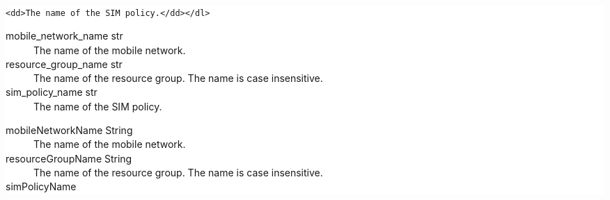    <dd>The name of the SIM policy.</dd></dl>
</pulumi-choosable>
</div>

<div>
<pulumi-choosable type="language" values="python">
<dl class="resources-properties"><dt class="property-required property-replacement"
            title="Required">
        <span id="mobile_network_name_python">
<a data-swiftype-name="resource-property" data-swiftype-type="text" href="#mobile_network_name_python" style="color: inherit; text-decoration: inherit;">mobile_<wbr>network_<wbr>name</a>
</span>
        <span class="property-indicator"></span>
        <span class="property-type">str</span>
    </dt>
    <dd>The name of the mobile network.</dd><dt class="property-required property-replacement"
            title="Required">
        <span id="resource_group_name_python">
<a data-swiftype-name="resource-property" data-swiftype-type="text" href="#resource_group_name_python" style="color: inherit; text-decoration: inherit;">resource_<wbr>group_<wbr>name</a>
</span>
        <span class="property-indicator"></span>
        <span class="property-type">str</span>
    </dt>
    <dd>The name of the resource group. The name is case insensitive.</dd><dt class="property-required property-replacement"
            title="Required">
        <span id="sim_policy_name_python">
<a data-swiftype-name="resource-property" data-swiftype-type="text" href="#sim_policy_name_python" style="color: inherit; text-decoration: inherit;">sim_<wbr>policy_<wbr>name</a>
</span>
        <span class="property-indicator"></span>
        <span class="property-type">str</span>
    </dt>
    <dd>The name of the SIM policy.</dd></dl>
</pulumi-choosable>
</div>

<div>
<pulumi-choosable type="language" values="yaml">
<dl class="resources-properties"><dt class="property-required property-replacement"
            title="Required">
        <span id="mobilenetworkname_yaml">
<a data-swiftype-name="resource-property" data-swiftype-type="text" href="#mobilenetworkname_yaml" style="color: inherit; text-decoration: inherit;">mobile<wbr>Network<wbr>Name</a>
</span>
        <span class="property-indicator"></span>
        <span class="property-type">String</span>
    </dt>
    <dd>The name of the mobile network.</dd><dt class="property-required property-replacement"
            title="Required">
        <span id="resourcegroupname_yaml">
<a data-swiftype-name="resource-property" data-swiftype-type="text" href="#resourcegroupname_yaml" style="color: inherit; text-decoration: inherit;">resource<wbr>Group<wbr>Name</a>
</span>
        <span class="property-indicator"></span>
        <span class="property-type">String</span>
    </dt>
    <dd>The name of the resource group. The name is case insensitive.</dd><dt class="property-required property-replacement"
            title="Required">
        <span id="simpolicyname_yaml">
<a data-swiftype-name="resource-property" data-swiftype-type="text" href="#simpolicyname_yaml" style="color: inherit; text-decoration: inherit;">sim<wbr>Policy<wbr>Name</a>